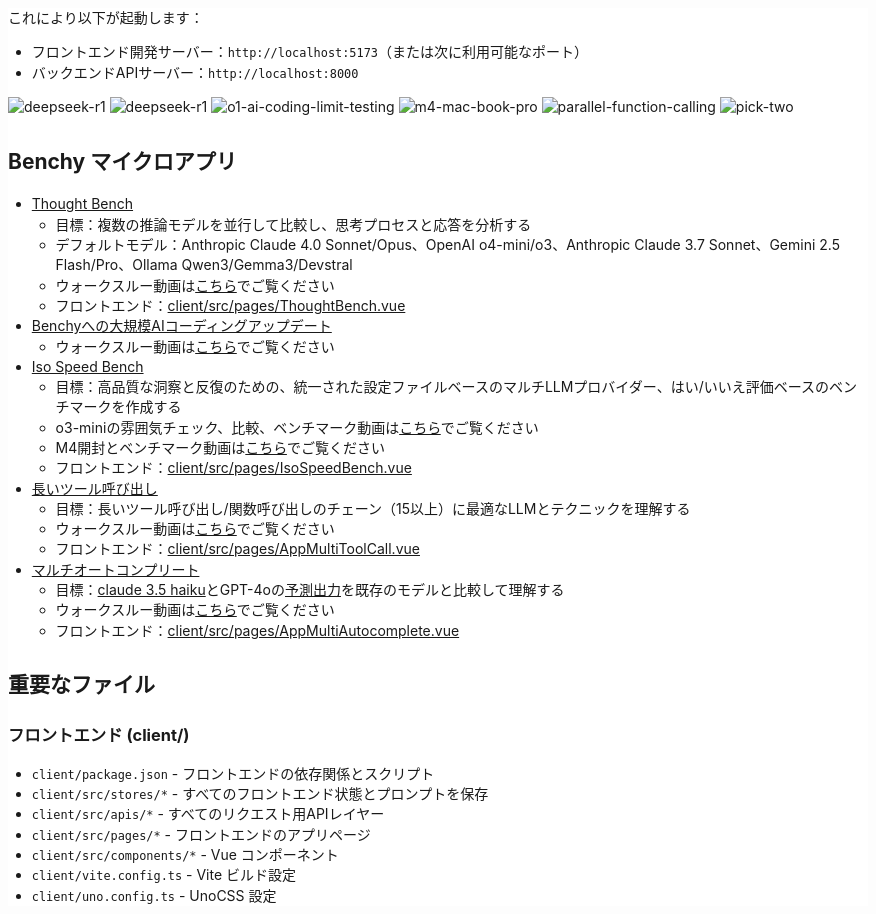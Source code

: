これにより以下が起動します：
- フロントエンド開発サーバー：`http://localhost:5173`（または次に利用可能なポート）
- バックエンドAPIサーバー：`http://localhost:8000`

<img src="./images/o3-mini.png" alt="deepseek-r1" style="max-width: 800px;">

<img src="./images/deepseek-r1.png" alt="deepseek-r1" style="max-width: 800px;">

<img src="./images/o1-ai-coding-limit-testing.png" alt="o1-ai-coding-limit-testing" style="max-width: 800px;">

<img src="./images/m4-max-mac-book-pro-benchmarked.png" alt="m4-mac-book-pro" style="max-width: 800px;">

<img src="./images/parallel-function-calling.png" alt="parallel-function-calling" style="max-width: 800px;">

<img src="./images/perf-price-speed-pick-two.png" alt="pick-two" style="max-width: 800px;">

## Benchy マイクロアプリ
- [Thought Bench](https://youtu.be/UgSGtBZnwEo)
  - 目標：複数の推論モデルを並行して比較し、思考プロセスと応答を分析する
  - デフォルトモデル：Anthropic Claude 4.0 Sonnet/Opus、OpenAI o4-mini/o3、Anthropic Claude 3.7 Sonnet、Gemini 2.5 Flash/Pro、Ollama Qwen3/Gemma3/Devstral
  - ウォークスルー動画は[こちら](https://youtu.be/UgSGtBZnwEo)でご覧ください
  - フロントエンド：[client/src/pages/ThoughtBench.vue](client/src/pages/ThoughtBench.vue)
- [Benchyへの大規模AIコーディングアップデート](https://youtu.be/y_ywOVQyafE)
  - ウォークスルー動画は[こちら](https://youtu.be/y_ywOVQyafE)でご覧ください
- [Iso Speed Bench](https://youtu.be/OwUm-4I22QI)
  - 目標：高品質な洞察と反復のための、統一された設定ファイルベースのマルチLLMプロバイダー、はい/いいえ評価ベースのベンチマークを作成する
  - o3-miniの雰囲気チェック、比較、ベンチマーク動画は[こちら](https://youtu.be/K5xs669ANQo)でご覧ください
  - M4開封とベンチマーク動画は[こちら](https://youtu.be/OwUm-4I22QI)でご覧ください
  - フロントエンド：[client/src/pages/IsoSpeedBench.vue](client/src/pages/IsoSpeedBench.vue)
- [長いツール呼び出し](https://youtu.be/ZlljCLhq814)
  - 目標：長いツール呼び出し/関数呼び出しのチェーン（15以上）に最適なLLMとテクニックを理解する
  - ウォークスルー動画は[こちら](https://youtu.be/ZlljCLhq814)でご覧ください
  - フロントエンド：[client/src/pages/AppMultiToolCall.vue](client/src/pages/AppMultiToolCall.vue)
- [マルチオートコンプリート](https://youtu.be/1ObiaSiA8BQ)
  - 目標：[claude 3.5 haiku](https://www.anthropic.com/claude/haiku)とGPT-4oの[予測出力](https://platform.openai.com/docs/guides/predicted-outputs)を既存のモデルと比較して理解する
  - ウォークスルー動画は[こちら](https://youtu.be/1ObiaSiA8BQ)でご覧ください
  - フロントエンド：[client/src/pages/AppMultiAutocomplete.vue](client/src/pages/AppMultiAutocomplete.vue)

## 重要なファイル

### フロントエンド (client/)
- `client/package.json` - フロントエンドの依存関係とスクリプト
- `client/src/stores/*` - すべてのフロントエンド状態とプロンプトを保存
- `client/src/apis/*` - すべてのリクエスト用APIレイヤー
- `client/src/pages/*` - フロントエンドのアプリページ
- `client/src/components/*` - Vue コンポーネント
- `client/vite.config.ts` - Vite ビルド設定
- `client/uno.config.ts` - UnoCSS 設定
